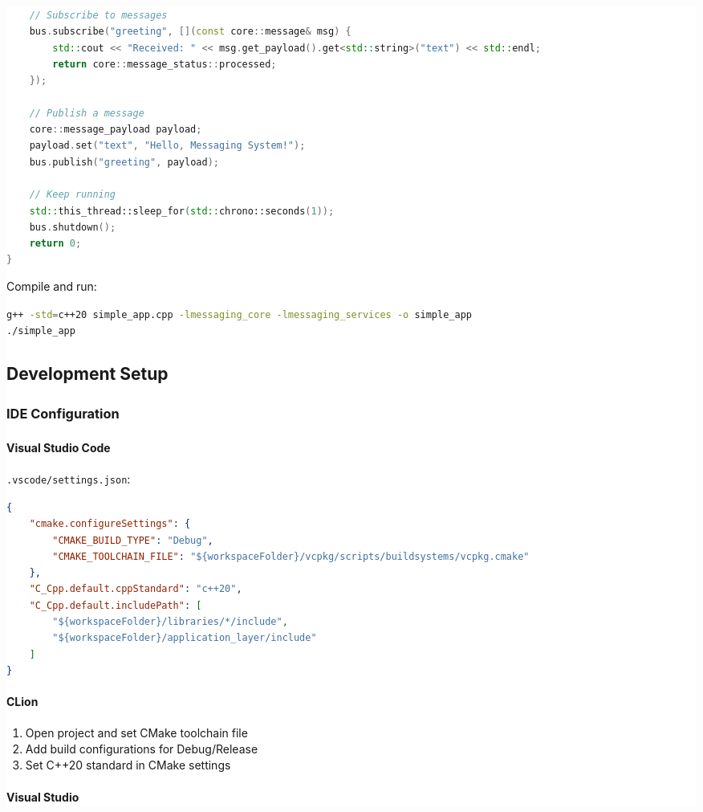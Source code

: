 ```cpp
    // Subscribe to messages
    bus.subscribe("greeting", [](const core::message& msg) {
        std::cout << "Received: " << msg.get_payload().get<std::string>("text") << std::endl;
        return core::message_status::processed;
    });

    // Publish a message
    core::message_payload payload;
    payload.set("text", "Hello, Messaging System!");
    bus.publish("greeting", payload);

    // Keep running
    std::this_thread::sleep_for(std::chrono::seconds(1));
    bus.shutdown();
    return 0;
}
```

Compile and run:
```bash
g++ -std=c++20 simple_app.cpp -lmessaging_core -lmessaging_services -o simple_app
./simple_app
```

## Development Setup

### IDE Configuration

#### Visual Studio Code

`.vscode/settings.json`:
```json
{
    "cmake.configureSettings": {
        "CMAKE_BUILD_TYPE": "Debug",
        "CMAKE_TOOLCHAIN_FILE": "${workspaceFolder}/vcpkg/scripts/buildsystems/vcpkg.cmake"
    },
    "C_Cpp.default.cppStandard": "c++20",
    "C_Cpp.default.includePath": [
        "${workspaceFolder}/libraries/*/include",
        "${workspaceFolder}/application_layer/include"
    ]
}
```

#### CLion

1. Open project and set CMake toolchain file
2. Add build configurations for Debug/Release
3. Set C++20 standard in CMake settings

#### Visual Studio
